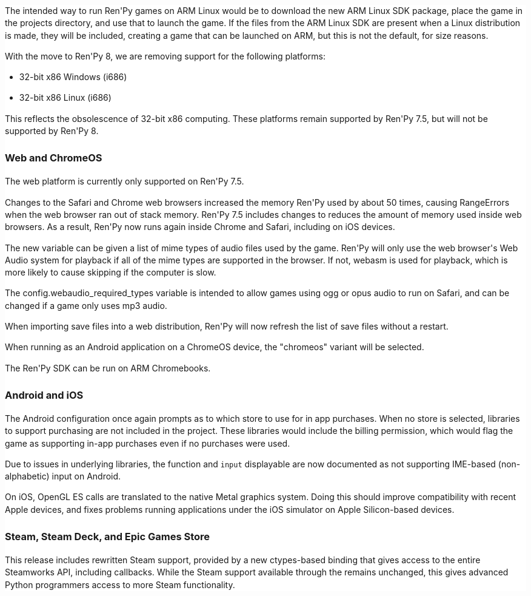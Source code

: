 The intended way to run Ren'Py games on ARM Linux would be to download the new ARM Linux SDK package, place the game in the projects directory, and use that to launch the game. If the files from the ARM Linux SDK are present when a Linux distribution is made, they will be included, creating a game that can be launched on ARM, but this is not the default, for size reasons.

With the move to Ren'Py 8, we are removing support for the following platforms:

*   32-bit x86 Windows (i686)
    
*   32-bit x86 Linux (i686)
    

This reflects the obsolescence of 32-bit x86 computing. These platforms remain supported by Ren'Py 7.5, but will not be supported by Ren'Py 8.

### Web and ChromeOS

The web platform is currently only supported on Ren'Py 7.5.

Changes to the Safari and Chrome web browsers increased the memory Ren'Py used by about 50 times, causing RangeErrors when the web browser ran out of stack memory. Ren'Py 7.5 includes changes to reduces the amount of memory used inside web browsers. As a result, Ren'Py now runs again inside Chrome and Safari, including on iOS devices.

The new  variable can be given a list of mime types of audio files used by the game. Ren'Py will only use the web browser's Web Audio system for playback if all of the mime types are supported in the browser. If not, webasm is used for playback, which is more likely to cause skipping if the computer is slow.

The config.webaudio\_required\_types variable is intended to allow games using ogg or opus audio to run on Safari, and can be changed if a game only uses mp3 audio.

When importing save files into a web distribution, Ren'Py will now refresh the list of save files without a restart.

When running as an Android application on a ChromeOS device, the "chromeos" variant will be selected.

The Ren'Py SDK can be run on ARM Chromebooks.

### Android and iOS

The Android configuration once again prompts as to which store to use for in app purchases. When no store is selected, libraries to support purchasing are not included in the project. These libraries would include the billing permission, which would flag the game as supporting in-app purchases even if no purchases were used.

Due to issues in underlying libraries, the  function and `input` displayable are now documented as not supporting IME-based (non-alphabetic) input on Android.

On iOS, OpenGL ES calls are translated to the native Metal graphics system. Doing this should improve compatibility with recent Apple devices, and fixes problems running applications under the iOS simulator on Apple Silicon-based devices.

### Steam, Steam Deck, and Epic Games Store

This release includes rewritten Steam support, provided by a new ctypes-based binding that gives access to the entire Steamworks API, including callbacks. While the Steam support available through the  remains unchanged, this gives advanced Python programmers access to more Steam functionality.
